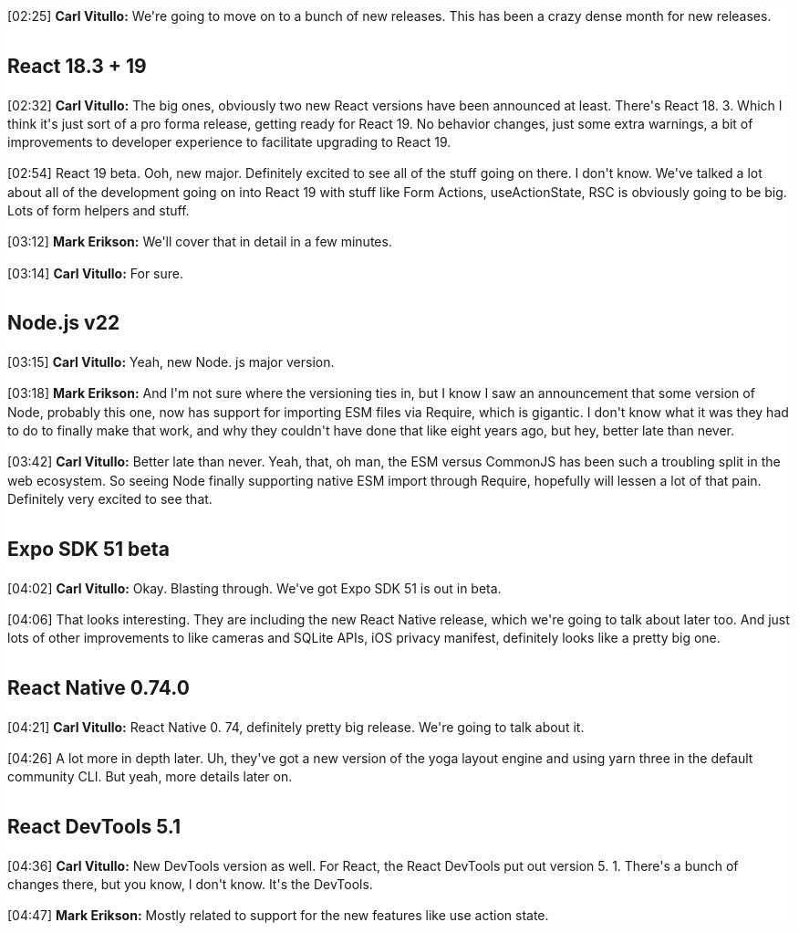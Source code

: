 [02:25] **Carl Vitullo:** We're going to move on to a bunch of new releases. This has been a crazy dense month for new releases.

## React 18.3 + 19

[02:32] **Carl Vitullo:** The big ones, obviously two new React versions have been announced at least. There's React 18. 3. Which I think it's just sort of a pro forma release, getting ready for React 19. No behavior changes, just some extra warnings, a bit of improvements to developer experience to facilitate upgrading to React 19.

[02:54] React 19 beta. Ooh, new major. Definitely excited to see all of the stuff going on there. I don't know. We've talked a lot about all of the development going on into React 19 with stuff like Form Actions, useActionState, RSC is obviously going to be big. Lots of form helpers and stuff.

[03:12] **Mark Erikson:** We'll cover that in detail in a few minutes.

[03:14] **Carl Vitullo:** For sure.

## Node.js v22

[03:15] **Carl Vitullo:** Yeah, new Node. js major version.

[03:18] **Mark Erikson:** And I'm not sure where the versioning ties in, but I know I saw an announcement that some version of Node, probably this one, now has support for importing ESM files via Require, which is gigantic. I don't know what it was they had to do to finally make that work, and why they couldn't have done that like eight years ago, but hey, better late than never.

[03:42] **Carl Vitullo:** Better late than never. Yeah, that, oh man, the ESM versus CommonJS has been such a troubling split in the web ecosystem. So seeing Node finally supporting native ESM import through Require, hopefully will lessen a lot of that pain. Definitely very excited to see that.

## Expo SDK 51 beta

[04:02] **Carl Vitullo:** Okay. Blasting through. We've got Expo SDK 51 is out in beta.

[04:06] That looks interesting. They are including the new React Native release, which we're going to talk about later too. And just lots of other improvements to like cameras and SQLite APIs, iOS privacy manifest, definitely looks like a pretty big one.

## React Native 0.74.0

[04:21] **Carl Vitullo:** React Native 0. 74, definitely pretty big release. We're going to talk about it.

[04:26] A lot more in depth later. Uh, they've got a new version of the yoga layout engine and using yarn three in the default community CLI. But yeah, more details later on.

## React DevTools 5.1

[04:36] **Carl Vitullo:** New DevTools version as well. For React, the React DevTools put out version 5. 1. There's a bunch of changes there, but you know, I don't know. It's the DevTools.

[04:47] **Mark Erikson:** Mostly related to support for the new features like use action state.
